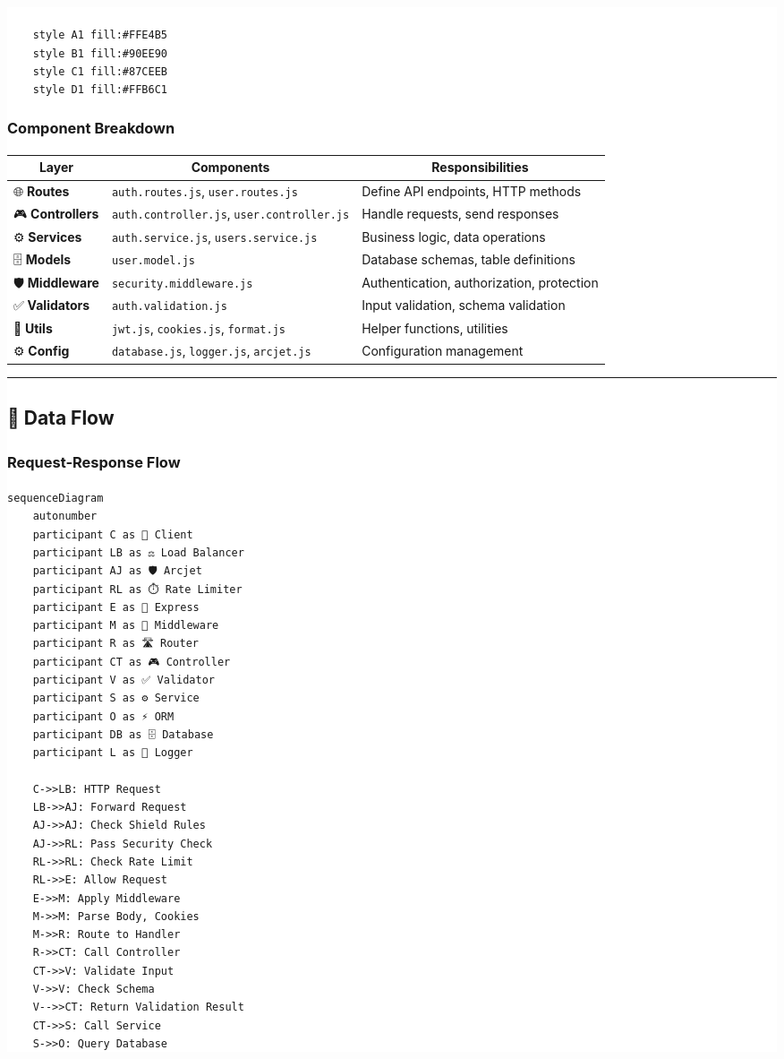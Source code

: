 ```mermaid

    style A1 fill:#FFE4B5
    style B1 fill:#90EE90
    style C1 fill:#87CEEB
    style D1 fill:#FFB6C1
```

### Component Breakdown

| Layer              | Components                                 | Responsibilities                          |
| ------------------ | ------------------------------------------ | ----------------------------------------- |
| 🌐 **Routes**      | `auth.routes.js`, `user.routes.js`         | Define API endpoints, HTTP methods        |
| 🎮 **Controllers** | `auth.controller.js`, `user.controller.js` | Handle requests, send responses           |
| ⚙️ **Services**    | `auth.service.js`, `users.service.js`      | Business logic, data operations           |
| 🗄️ **Models**      | `user.model.js`                            | Database schemas, table definitions       |
| 🛡️ **Middleware**  | `security.middleware.js`                   | Authentication, authorization, protection |
| ✅ **Validators**  | `auth.validation.js`                       | Input validation, schema validation       |
| 🔧 **Utils**       | `jwt.js`, `cookies.js`, `format.js`        | Helper functions, utilities               |
| ⚙️ **Config**      | `database.js`, `logger.js`, `arcjet.js`    | Configuration management                  |

---

## 🔄 Data Flow

### Request-Response Flow

```mermaid
sequenceDiagram
    autonumber
    participant C as 👤 Client
    participant LB as ⚖️ Load Balancer
    participant AJ as 🛡️ Arcjet
    participant RL as ⏱️ Rate Limiter
    participant E as 🚂 Express
    participant M as 🔐 Middleware
    participant R as 🛣️ Router
    participant CT as 🎮 Controller
    participant V as ✅ Validator
    participant S as ⚙️ Service
    participant O as ⚡ ORM
    participant DB as 🗄️ Database
    participant L as 📝 Logger

    C->>LB: HTTP Request
    LB->>AJ: Forward Request
    AJ->>AJ: Check Shield Rules
    AJ->>RL: Pass Security Check
    RL->>RL: Check Rate Limit
    RL->>E: Allow Request
    E->>M: Apply Middleware
    M->>M: Parse Body, Cookies
    M->>R: Route to Handler
    R->>CT: Call Controller
    CT->>V: Validate Input
    V->>V: Check Schema
    V-->>CT: Return Validation Result
    CT->>S: Call Service
    S->>O: Query Database
```